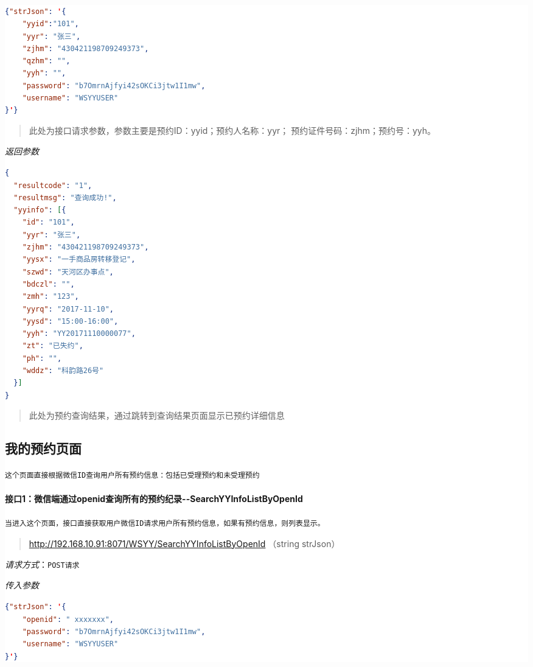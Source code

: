 ```json
{"strJson": '{ 
    "yyid":"101",
    "yyr": "张三", 
    "zjhm": "430421198709249373", 
    "qzhm": "", 
    "yyh": "", 
    "password": "b7OmrnAjfyi42sOKCi3jtw1I1mw", 
    "username": "WSYYUSER"
}'}
```

> 此处为接口请求参数，参数主要是预约ID：yyid；预约人名称：yyr；
    预约证件号码：zjhm；预约号：yyh。

*返回参数*

```json
{
  "resultcode": "1",
  "resultmsg": "查询成功!",
  "yyinfo": [{
    "id": "101",
    "yyr": "张三",
    "zjhm": "430421198709249373",
    "yysx": "一手商品房转移登记",
    "szwd": "天河区办事点",
    "bdczl": "",
    "zmh": "123",
    "yyrq": "2017-11-10",
    "yysd": "15:00-16:00",
    "yyh": "YY20171110000077",
    "zt": "已失约",
    "ph": "",
    "wddz": "科韵路26号"
  }]
}
```
 
> 此处为预约查询结果，通过跳转到查询结果页面显示已预约详细信息

## 我的预约页面

    这个页面直接根据微信ID查询用户所有预约信息：包括已受理预约和未受理预约

####  接口1：微信端通过openid查询所有的预约纪录--SearchYYInfoListByOpenId
    
    当进入这个页面，接口直接获取用户微信ID请求用户所有预约信息，如果有预约信息，则列表显示。

> http://192.168.10.91:8071/WSYY/SearchYYInfoListByOpenId （string strJson）

*请求方式*：`POST请求`

*传入参数*

```json
{"strJson": '{ 
    "openid": " xxxxxxx", 
    "password": "b7OmrnAjfyi42sOKCi3jtw1I1mw", 
    "username": "WSYYUSER"
}'}
```
